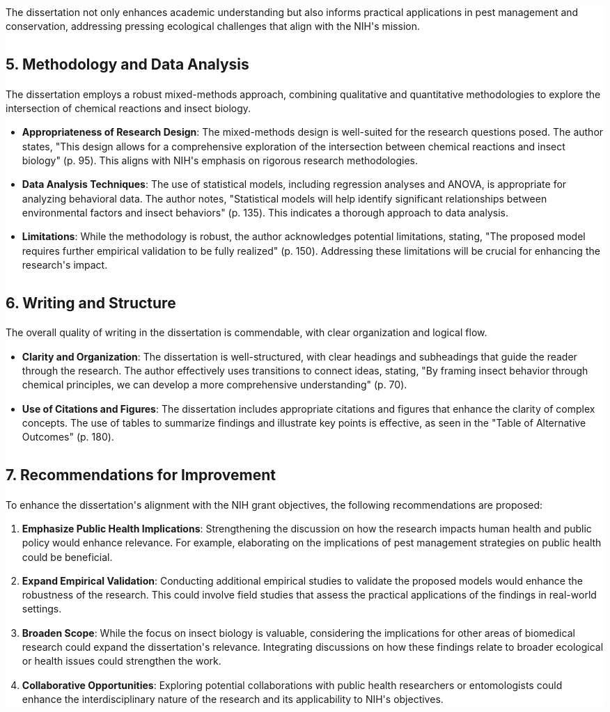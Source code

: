 The dissertation not only enhances academic understanding but also informs practical applications in pest management and conservation, addressing pressing ecological challenges that align with the NIH's mission.

## 5. Methodology and Data Analysis

The dissertation employs a robust mixed-methods approach, combining qualitative and quantitative methodologies to explore the intersection of chemical reactions and insect biology.

- **Appropriateness of Research Design**: The mixed-methods design is well-suited for the research questions posed. The author states, "This design allows for a comprehensive exploration of the intersection between chemical reactions and insect biology" (p. 95). This aligns with NIH's emphasis on rigorous research methodologies.

- **Data Analysis Techniques**: The use of statistical models, including regression analyses and ANOVA, is appropriate for analyzing behavioral data. The author notes, "Statistical models will help identify significant relationships between environmental factors and insect behaviors" (p. 135). This indicates a thorough approach to data analysis.

- **Limitations**: While the methodology is robust, the author acknowledges potential limitations, stating, "The proposed model requires further empirical validation to be fully realized" (p. 150). Addressing these limitations will be crucial for enhancing the research's impact.

## 6. Writing and Structure

The overall quality of writing in the dissertation is commendable, with clear organization and logical flow. 

- **Clarity and Organization**: The dissertation is well-structured, with clear headings and subheadings that guide the reader through the research. The author effectively uses transitions to connect ideas, stating, "By framing insect behavior through chemical principles, we can develop a more comprehensive understanding" (p. 70).

- **Use of Citations and Figures**: The dissertation includes appropriate citations and figures that enhance the clarity of complex concepts. The use of tables to summarize findings and illustrate key points is effective, as seen in the "Table of Alternative Outcomes" (p. 180).

## 7. Recommendations for Improvement

To enhance the dissertation's alignment with the NIH grant objectives, the following recommendations are proposed:

1. **Emphasize Public Health Implications**: Strengthening the discussion on how the research impacts human health and public policy would enhance relevance. For example, elaborating on the implications of pest management strategies on public health could be beneficial.

2. **Expand Empirical Validation**: Conducting additional empirical studies to validate the proposed models would enhance the robustness of the research. This could involve field studies that assess the practical applications of the findings in real-world settings.

3. **Broaden Scope**: While the focus on insect biology is valuable, considering the implications for other areas of biomedical research could expand the dissertation's relevance. Integrating discussions on how these findings relate to broader ecological or health issues could strengthen the work.

4. **Collaborative Opportunities**: Exploring potential collaborations with public health researchers or entomologists could enhance the interdisciplinary nature of the research and its applicability to NIH's objectives.
